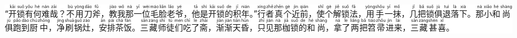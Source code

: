 “<ruby>开<rt>kāi</rt></ruby><ruby>锁<rt>suǒ</rt></ruby><ruby>有<rt>yǒu</rt></ruby><ruby>何<rt>hé</rt></ruby><ruby>难<rt>nán</rt></ruby><ruby>哉<rt>zāi</rt></ruby>？<ruby>不<rt>bù</rt></ruby><ruby>用<rt>yòng</rt></ruby><ruby>刀<rt>dāo</rt></ruby><ruby>斧<rt>fǔ</rt></ruby>，<ruby>教<rt>jiào</rt></ruby><ruby>我<rt>wǒ</rt></ruby><ruby>那<rt>nà</rt></ruby><ruby>一<rt>yī</rt></ruby><ruby>位<rt>wèi</rt></ruby><ruby>毛<rt>máo</rt></ruby><ruby>脸<rt>liǎn</rt></ruby><ruby>老<rt>lǎo</rt></ruby><ruby>爷<rt>yé</rt></ruby>，<ruby>他<rt>tā</rt></ruby><ruby>是<rt>shì</rt></ruby><ruby>开<rt>kāi</rt></ruby><ruby>锁<rt>suǒ</rt></ruby><ruby>的<rt>de</rt></ruby><ruby>积<rt>jī</rt></ruby><ruby>年<rt>nián</rt></ruby>。”<ruby>行<rt>xíng</rt></ruby><ruby>者<rt>zhě</rt></ruby><ruby>真<rt>zhēn</rt></ruby><ruby>个<rt>gè</rt></ruby><ruby>近<rt>jìn</rt></ruby><ruby>前<rt>qián</rt></ruby>，<ruby>使<rt>shǐ</rt></ruby><ruby>个<rt>gè</rt></ruby><ruby>解<rt>jiě</rt></ruby><ruby>锁<rt>suǒ</rt></ruby><ruby>法<rt>fǎ</rt></ruby>，<ruby>用<rt>yòng</rt></ruby><ruby>手<rt>shǒu</rt></ruby><ruby>一<rt>yī</rt></ruby><ruby>抹<rt>mǒ</rt></ruby>，<ruby>几<rt>jǐ</rt></ruby><ruby>把<rt>bǎ</rt></ruby><ruby>锁<rt>suǒ</rt></ruby><ruby>俱<rt>jù</rt></ruby><ruby>退<rt>tuì</rt></ruby><ruby>落<rt>là</rt></ruby><ruby>下<rt>xià</rt></ruby>。<ruby>那<rt>nà</rt></ruby><ruby>小<rt>xiǎo</rt></ruby><ruby>和<rt>hé</rt></ruby><ruby>尚<rt>shàng</rt></ruby><ruby>俱<rt>jù</rt></ruby><ruby>跑<rt>pǎo</rt></ruby><ruby>到<rt>dào</rt></ruby><ruby>厨<rt>chú</rt></ruby><ruby>中<rt>zhōng</rt></ruby>，<ruby>净<rt>jìng</rt></ruby><ruby>刷<rt>shuā</rt></ruby><ruby>锅<rt>guō</rt></ruby><ruby>灶<rt>zào</rt></ruby>，<ruby>安<rt>ān</rt></ruby><ruby>排<rt>pái</rt></ruby><ruby>茶<rt>chá</rt></ruby><ruby>饭<rt>fàn</rt></ruby>。<ruby>三<rt>sān</rt></ruby><ruby>藏<rt>zàng</rt></ruby><ruby>师<rt>shī</rt></ruby><ruby>徒<rt>tú</rt></ruby><ruby>们<rt>men</rt></ruby><ruby>吃<rt>chī</rt></ruby><ruby>了<rt>le</rt></ruby><ruby>斋<rt>zhāi</rt></ruby>，<ruby>渐<rt>jiàn</rt></ruby><ruby>渐<rt>jiàn</rt></ruby><ruby>天<rt>tiān</rt></ruby><ruby>昏<rt>hūn</rt></ruby>，<ruby>只<rt>zhī</rt></ruby><ruby>见<rt>jiàn</rt></ruby><ruby>那<rt>nà</rt></ruby><ruby>枷<rt>jiā</rt></ruby><ruby>锁<rt>suǒ</rt></ruby><ruby>的<rt>de</rt></ruby><ruby>和<rt>hé</rt></ruby><ruby>尚<rt>shàng</rt></ruby>，<ruby>拿<rt>ná</rt></ruby><ruby>了<rt>le</rt></ruby><ruby>两<rt>liǎng</rt></ruby><ruby>把<rt>bǎ</rt></ruby><ruby>笤<rt>tiáo</rt></ruby><ruby>帚<rt>zhǒu</rt></ruby><ruby>进<rt>jìn</rt></ruby><ruby>来<rt>lái</rt></ruby>，<ruby>三<rt>sān</rt></ruby><ruby>藏<rt>zàng</rt></ruby><ruby>甚<rt>shèn</rt></ruby><ruby>喜<rt>xǐ</rt></ruby>。
